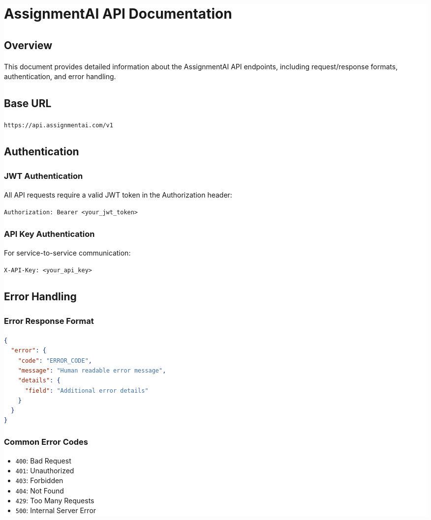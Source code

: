 # AssignmentAI API Documentation

## Overview

This document provides detailed information about the AssignmentAI API endpoints, including request/response formats, authentication, and error handling.

## Base URL

```
https://api.assignmentai.com/v1
```

## Authentication

### JWT Authentication

All API requests require a valid JWT token in the Authorization header:

```http
Authorization: Bearer <your_jwt_token>
```

### API Key Authentication

For service-to-service communication:

```http
X-API-Key: <your_api_key>
```

## Error Handling

### Error Response Format

```json
{
  "error": {
    "code": "ERROR_CODE",
    "message": "Human readable error message",
    "details": {
      "field": "Additional error details"
    }
  }
}
```

### Common Error Codes

- `400`: Bad Request
- `401`: Unauthorized
- `403`: Forbidden
- `404`: Not Found
- `429`: Too Many Requests
- `500`: Internal Server Error

